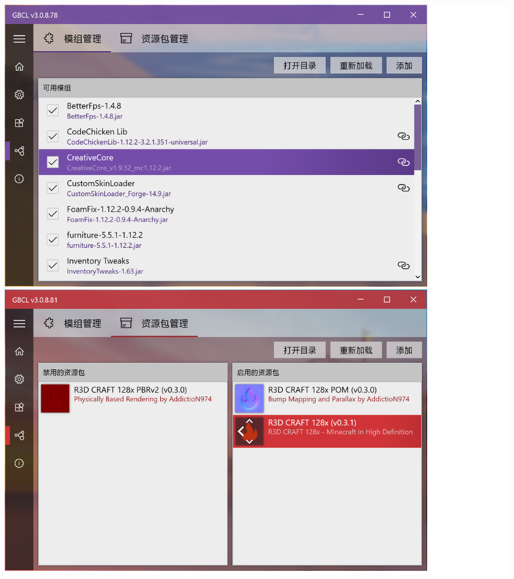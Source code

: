 <img src="./Screenshots/mods_zh.png" width="720"/>
<img src="./Screenshots/resourcepacks_zh.png" width="720"/>